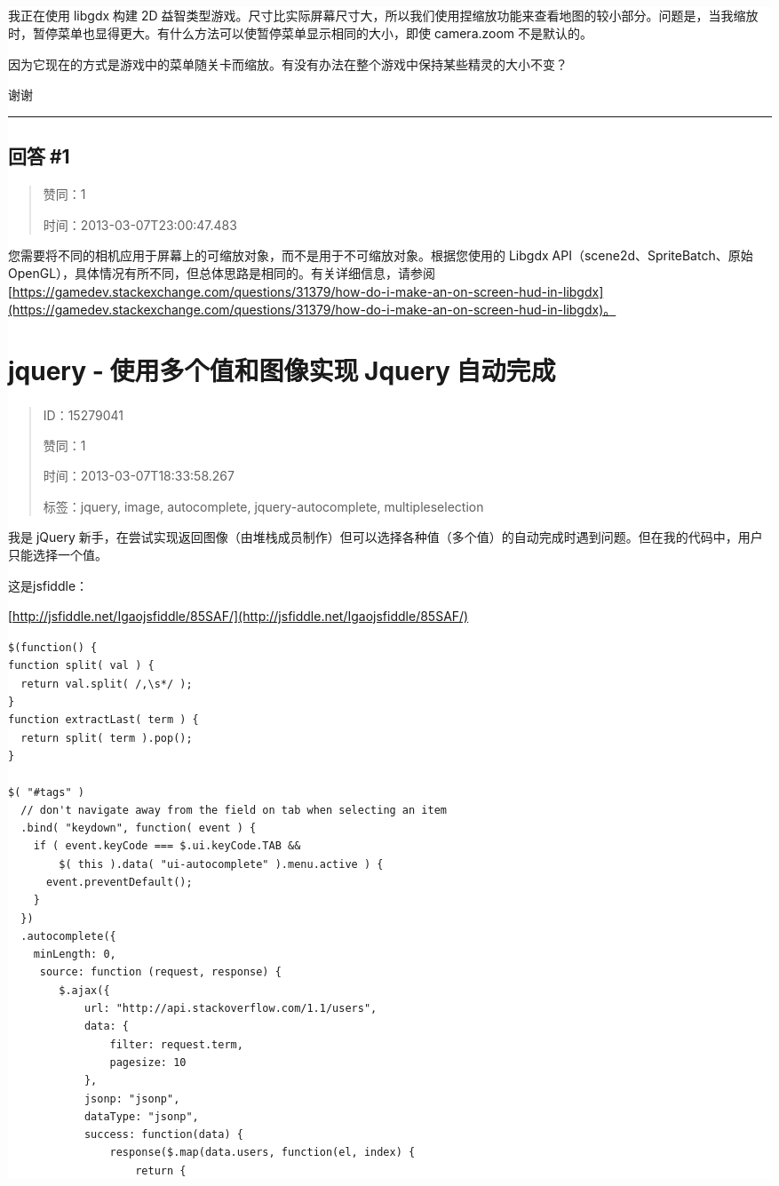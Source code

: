 我正在使用 libgdx 构建 2D 益智类型游戏。尺寸比实际屏幕尺寸大，所以我们使用捏缩放功能来查看地图的较小部分。问题是，当我缩放时，暂停菜单也显得更大。有什么方法可以使暂停菜单显示相同的大小，即使 camera.zoom 不是默认的。

因为它现在的方式是游戏中的菜单随关卡而缩放。有没有办法在整个游戏中保持某些精灵的大小不变？

谢谢

* * *

## 回答 #1

> 赞同：1
> 
> 时间：2013-03-07T23:00:47.483

您需要将不同的相机应用于屏幕上的可缩放对象，而不是用于不可缩放对象。根据您使用的 Libgdx API（scene2d、SpriteBatch、原始 OpenGL），具体情况有所不同，但总体思路是相同的。有关详细信息，请参阅[https://gamedev.stackexchange.com/questions/31379/how-do-i-make-an-on-screen-hud-in-libgdx](https://gamedev.stackexchange.com/questions/31379/how-do-i-make-an-on-screen-hud-in-libgdx)。

# jquery - 使用多个值和图像实现 Jquery 自动完成

> ID：15279041
> 
> 赞同：1
> 
> 时间：2013-03-07T18:33:58.267
> 
> 标签：jquery, image, autocomplete, jquery-autocomplete, multipleselection

我是 jQuery 新手，在尝试实现返回图像（由堆栈成员制作）但可以选择各种值（多个值）的自动完成时遇到问题。但在我的代码中，用户只能选择一个值。

这是jsfiddle：

[http://jsfiddle.net/Igaojsfiddle/85SAF/](http://jsfiddle.net/Igaojsfiddle/85SAF/)

```
$(function() {
function split( val ) {
  return val.split( /,\s*/ );
}
function extractLast( term ) {
  return split( term ).pop();
}

$( "#tags" )
  // don't navigate away from the field on tab when selecting an item
  .bind( "keydown", function( event ) {
    if ( event.keyCode === $.ui.keyCode.TAB &&
        $( this ).data( "ui-autocomplete" ).menu.active ) {
      event.preventDefault();
    }
  })
  .autocomplete({
    minLength: 0,
     source: function (request, response) {
        $.ajax({
            url: "http://api.stackoverflow.com/1.1/users",
            data: {
                filter: request.term,
                pagesize: 10
            },
            jsonp: "jsonp",
            dataType: "jsonp",
            success: function(data) {
                response($.map(data.users, function(el, index) {
                    return {
```
